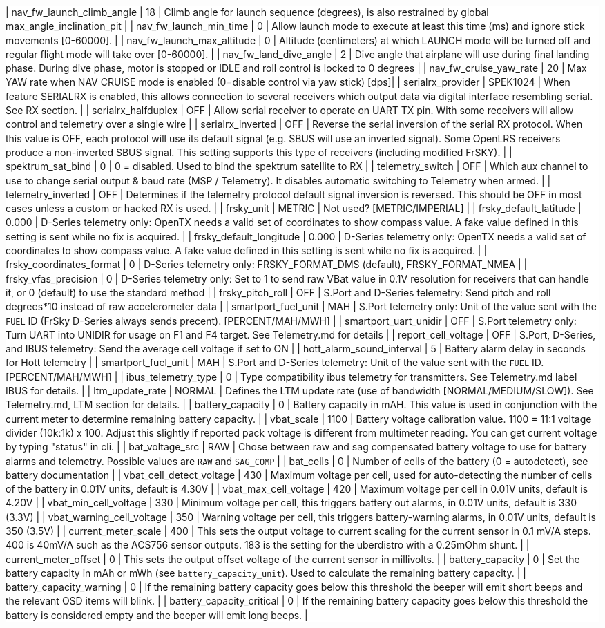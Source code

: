 |  nav_fw_launch_climb_angle  | 18 | Climb angle for launch sequence (degrees), is also restrained by global max_angle_inclination_pit |
|  nav_fw_launch_min_time | 0 | Allow launch mode to execute at least this time (ms) and ignore stick movements [0-60000]. |
|  nav_fw_launch_max_altitude | 0 | Altitude (centimeters) at which LAUNCH mode will be turned off and regular flight mode will take over [0-60000]. |
|  nav_fw_land_dive_angle  | 2 | Dive angle that airplane will use during final landing phase. During dive phase, motor is stopped or IDLE and roll control is locked to 0 degrees |
|  nav_fw_cruise_yaw_rate  | 20 | Max YAW rate when NAV CRUISE mode is enabled (0=disable control via yaw stick) [dps]|
|  serialrx_provider  | SPEK1024 | When feature SERIALRX is enabled, this allows connection to several receivers which output data via digital interface resembling serial. See RX section. |
|  serialrx_halfduplex  | OFF | Allow serial receiver to operate on UART TX pin. With some receivers will allow control and telemetry over a single wire |
|  serialrx_inverted     | OFF | Reverse the serial inversion of the  serial RX protocol. When this value is OFF, each protocol will use its default signal (e.g. SBUS will use an inverted signal). Some OpenLRS receivers produce a non-inverted SBUS signal. This setting supports this type of receivers (including modified FrSKY). |
|  spektrum_sat_bind  | 0 | 0 = disabled. Used to bind the spektrum satellite to RX |
|  telemetry_switch  | OFF | Which aux channel to use to change serial output & baud rate (MSP / Telemetry). It disables automatic switching to Telemetry when armed. |
|  telemetry_inverted  | OFF | Determines if the telemetry protocol default signal inversion is reversed. This should be OFF in most cases unless a custom or hacked RX is used. |
|  frsky_unit  | METRIC | Not used? [METRIC/IMPERIAL] |
|  frsky_default_latitude  | 0.000 | D-Series telemetry only: OpenTX needs a valid set of coordinates to show compass value. A fake value defined in this setting is sent while no fix is acquired. |
|  frsky_default_longitude  | 0.000 | D-Series telemetry only: OpenTX needs a valid set of coordinates to show compass value. A fake value defined in this setting is sent while no fix is acquired. |
|  frsky_coordinates_format  | 0 | D-Series telemetry only: FRSKY_FORMAT_DMS (default), FRSKY_FORMAT_NMEA |
|  frsky_vfas_precision  | 0 | D-Series telemetry only: Set to 1 to send raw VBat value in 0.1V resolution for receivers that can handle it, or 0 (default) to use the standard method |
|  frsky_pitch_roll  | OFF | S.Port and D-Series telemetry: Send pitch and roll degrees*10 instead of raw accelerometer data |
|  smartport_fuel_unit  | MAH | S.Port telemetry only: Unit of the value sent with the `FUEL` ID (FrSky D-Series always sends precent). [PERCENT/MAH/MWH] |
|  smartport_uart_unidir  | OFF | S.Port telemetry only: Turn UART into UNIDIR for usage on F1 and F4 target. See Telemetry.md for details |
|  report_cell_voltage  | OFF | S.Port, D-Series, and IBUS telemetry: Send the average cell voltage if set to ON |
|  hott_alarm_sound_interval  | 5 | Battery alarm delay in seconds for Hott telemetry |
|  smartport_fuel_unit  | MAH | S.Port and D-Series telemetry: Unit of the value sent with the `FUEL` ID. [PERCENT/MAH/MWH] |
|  ibus_telemetry_type  | 0 | Type compatibility ibus telemetry for transmitters. See Telemetry.md label IBUS for details. |
|  ltm_update_rate  | NORMAL | Defines the LTM update rate (use of bandwidth [NORMAL/MEDIUM/SLOW]). See Telemetry.md, LTM section for details. |
|  battery_capacity  | 0 | Battery capacity in mAH. This value is used in conjunction with the current meter to determine remaining battery capacity. |
|  vbat_scale  | 1100 | Battery voltage calibration value. 1100 = 11:1 voltage divider (10k:1k) x 100. Adjust this slightly if reported pack voltage is different from multimeter reading. You can get current voltage by typing "status" in cli. |
|  bat_voltage_src  | RAW | Chose between raw and sag compensated battery voltage to use for battery alarms and telemetry. Possible values are `RAW` and `SAG_COMP` |
|  bat_cells  | 0 | Number of cells of the battery (0 = autodetect), see battery documentation |
|  vbat_cell_detect_voltage  | 430 | Maximum voltage per cell, used for auto-detecting the number of cells of the battery in 0.01V units, default is 4.30V |
|  vbat_max_cell_voltage  | 420 | Maximum voltage per cell in 0.01V units, default is 4.20V |
|  vbat_min_cell_voltage  | 330 | Minimum voltage per cell, this triggers battery out alarms, in 0.01V units, default is 330 (3.3V) |
|  vbat_warning_cell_voltage  | 350 | Warning voltage per cell, this triggers battery-warning alarms, in 0.01V units, default is 350 (3.5V) |
|  current_meter_scale  | 400 | This sets the output voltage to current scaling for the current sensor in 0.1 mV/A steps. 400 is 40mV/A such as the ACS756 sensor outputs. 183 is the setting for the uberdistro with a 0.25mOhm shunt. |
|  current_meter_offset  | 0 | This sets the output offset voltage of the current sensor in millivolts. |
|  battery_capacity | 0 | Set the battery capacity in mAh or mWh (see `battery_capacity_unit`). Used to calculate the remaining battery capacity. |
|  battery_capacity_warning | 0 | If the remaining battery capacity goes below this threshold the beeper will emit short beeps and the relevant OSD items will blink. |
|  battery_capacity_critical | 0 | If the remaining battery capacity goes below this threshold the battery is considered empty and the beeper will emit long beeps. |
